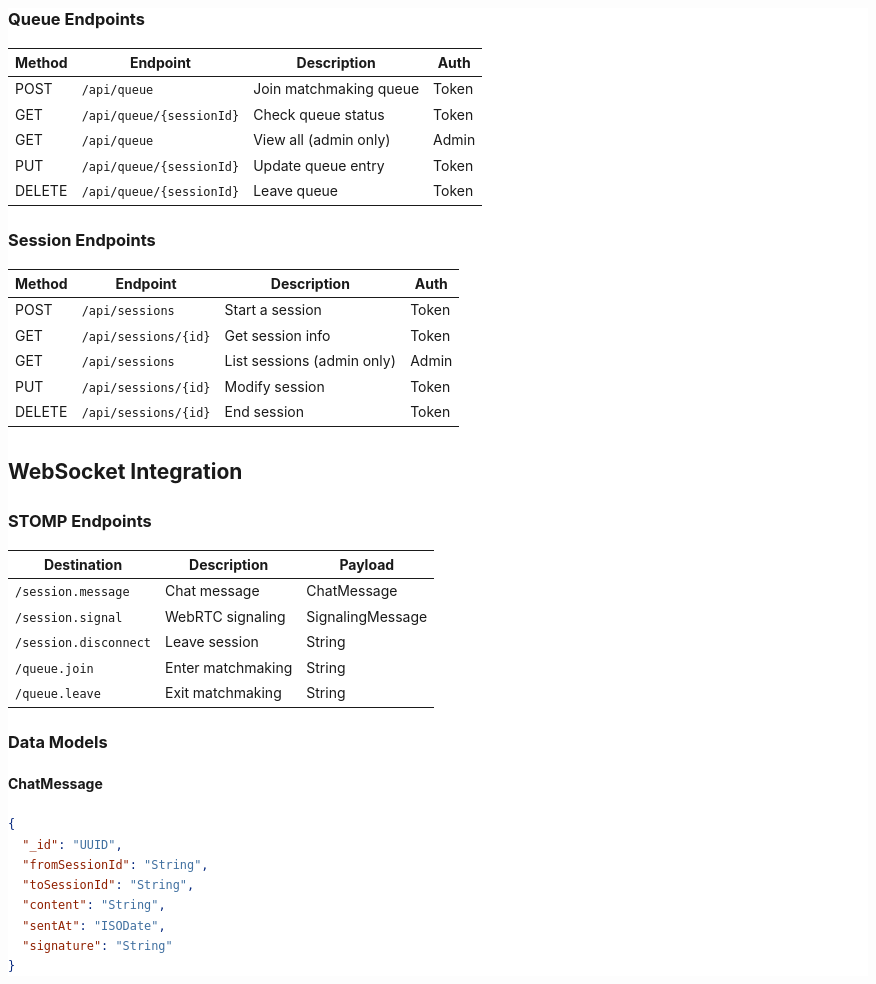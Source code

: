 ### Queue Endpoints

| Method | Endpoint                 | Description            | Auth  |
| ------ | ------------------------ | ---------------------- | ----- |
| POST   | `/api/queue`             | Join matchmaking queue | Token |
| GET    | `/api/queue/{sessionId}` | Check queue status     | Token |
| GET    | `/api/queue`             | View all (admin only)  | Admin |
| PUT    | `/api/queue/{sessionId}` | Update queue entry     | Token |
| DELETE | `/api/queue/{sessionId}` | Leave queue            | Token |

### Session Endpoints

| Method | Endpoint             | Description                | Auth  |
| ------ | -------------------- | -------------------------- | ----- |
| POST   | `/api/sessions`      | Start a session            | Token |
| GET    | `/api/sessions/{id}` | Get session info           | Token |
| GET    | `/api/sessions`      | List sessions (admin only) | Admin |
| PUT    | `/api/sessions/{id}` | Modify session             | Token |
| DELETE | `/api/sessions/{id}` | End session                | Token |

## WebSocket Integration

### STOMP Endpoints

| Destination           | Description       | Payload          |
| --------------------- | ----------------- | ---------------- |
| `/session.message`    | Chat message      | ChatMessage      |
| `/session.signal`     | WebRTC signaling  | SignalingMessage |
| `/session.disconnect` | Leave session     | String           |
| `/queue.join`         | Enter matchmaking | String           |
| `/queue.leave`        | Exit matchmaking  | String           |

### Data Models

#### ChatMessage

```json
{
  "_id": "UUID",
  "fromSessionId": "String",
  "toSessionId": "String",
  "content": "String",
  "sentAt": "ISODate",
  "signature": "String"
}
```
